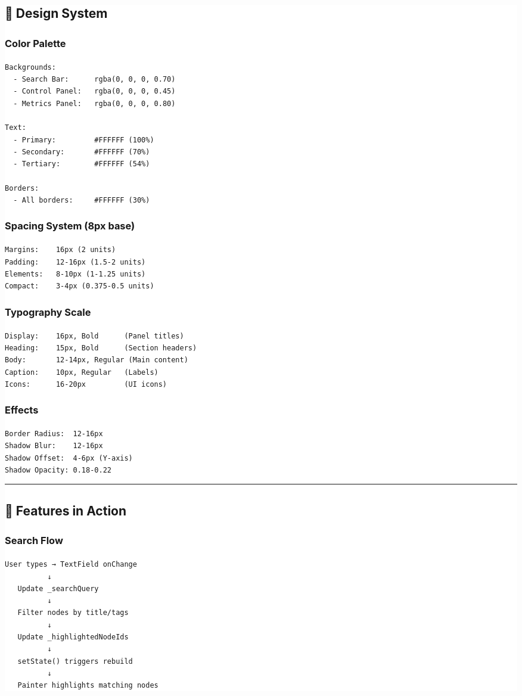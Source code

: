 ## 🎨 Design System

### Color Palette
```
Backgrounds:
  - Search Bar:      rgba(0, 0, 0, 0.70)
  - Control Panel:   rgba(0, 0, 0, 0.45)
  - Metrics Panel:   rgba(0, 0, 0, 0.80)

Text:
  - Primary:         #FFFFFF (100%)
  - Secondary:       #FFFFFF (70%)
  - Tertiary:        #FFFFFF (54%)

Borders:
  - All borders:     #FFFFFF (30%)
```

### Spacing System (8px base)
```
Margins:    16px (2 units)
Padding:    12-16px (1.5-2 units)
Elements:   8-10px (1-1.25 units)
Compact:    3-4px (0.375-0.5 units)
```

### Typography Scale
```
Display:    16px, Bold      (Panel titles)
Heading:    15px, Bold      (Section headers)
Body:       12-14px, Regular (Main content)
Caption:    10px, Regular   (Labels)
Icons:      16-20px         (UI icons)
```

### Effects
```
Border Radius:  12-16px
Shadow Blur:    12-16px
Shadow Offset:  4-6px (Y-axis)
Shadow Opacity: 0.18-0.22
```

---

## 🚀 Features in Action

### Search Flow
```
User types → TextField onChange
          ↓
   Update _searchQuery
          ↓
   Filter nodes by title/tags
          ↓
   Update _highlightedNodeIds
          ↓
   setState() triggers rebuild
          ↓
   Painter highlights matching nodes
```
